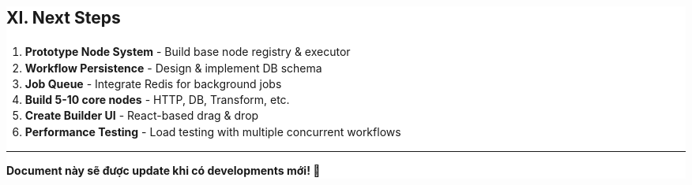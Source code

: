 
## XI. Next Steps

1. **Prototype Node System** - Build base node registry & executor
2. **Workflow Persistence** - Design & implement DB schema
3. **Job Queue** - Integrate Redis for background jobs
4. **Build 5-10 core nodes** - HTTP, DB, Transform, etc.
5. **Create Builder UI** - React-based drag & drop
6. **Performance Testing** - Load testing with multiple concurrent workflows

---

**Document này sẽ được update khi có developments mới! 🚀**
